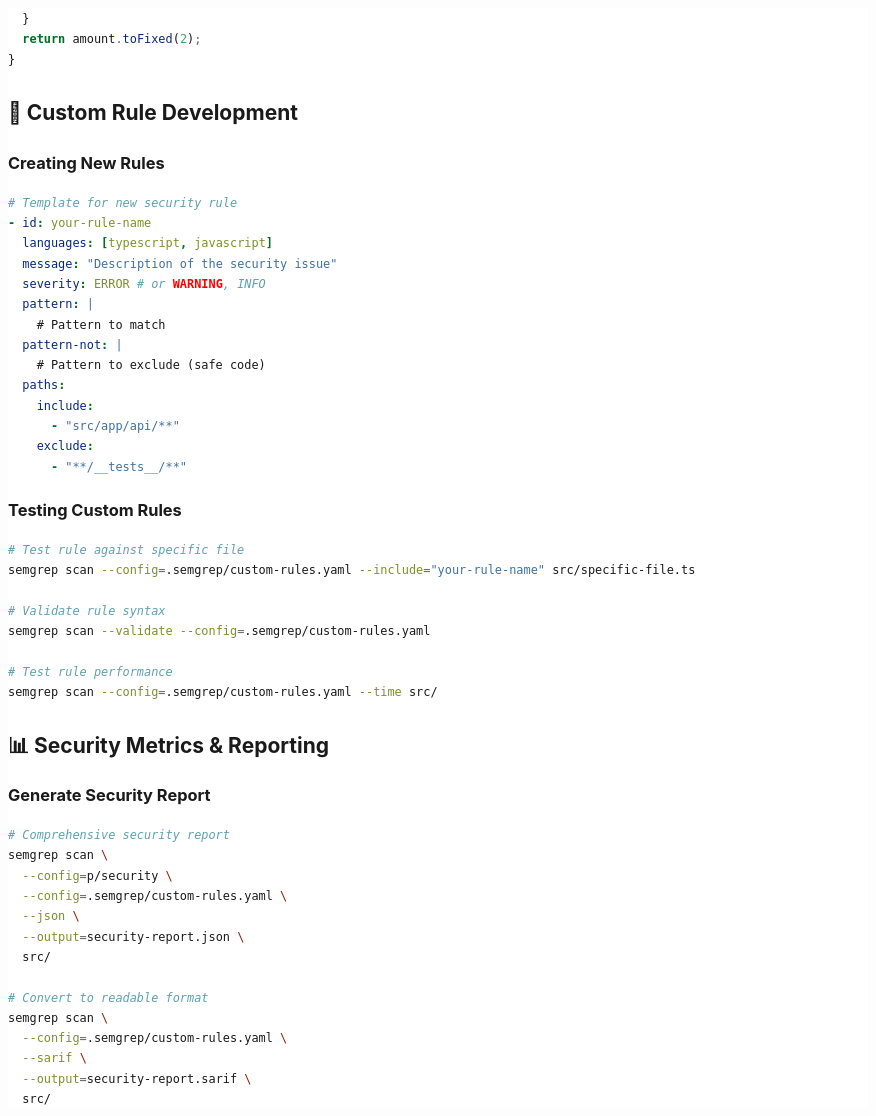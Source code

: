 ```typescript
  }
  return amount.toFixed(2);
}
```

## 🔧 Custom Rule Development

### **Creating New Rules**
```yaml
# Template for new security rule
- id: your-rule-name
  languages: [typescript, javascript]
  message: "Description of the security issue"
  severity: ERROR # or WARNING, INFO
  pattern: |
    # Pattern to match
  pattern-not: |
    # Pattern to exclude (safe code)
  paths:
    include:
      - "src/app/api/**"
    exclude:
      - "**/__tests__/**"
```

### **Testing Custom Rules**
```bash
# Test rule against specific file
semgrep scan --config=.semgrep/custom-rules.yaml --include="your-rule-name" src/specific-file.ts

# Validate rule syntax
semgrep scan --validate --config=.semgrep/custom-rules.yaml

# Test rule performance
semgrep scan --config=.semgrep/custom-rules.yaml --time src/
```

## 📊 Security Metrics & Reporting

### **Generate Security Report**
```bash
# Comprehensive security report
semgrep scan \
  --config=p/security \
  --config=.semgrep/custom-rules.yaml \
  --json \
  --output=security-report.json \
  src/

# Convert to readable format
semgrep scan \
  --config=.semgrep/custom-rules.yaml \
  --sarif \
  --output=security-report.sarif \
  src/
```
